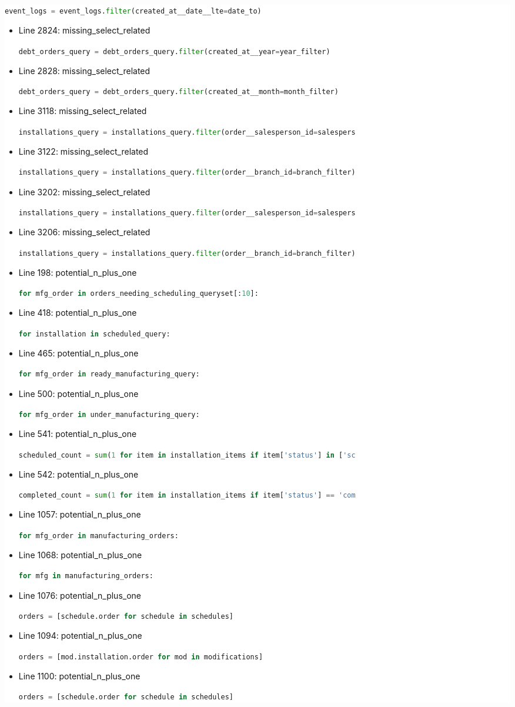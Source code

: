   ```python
  event_logs = event_logs.filter(created_at__date__lte=date_to)
  ```
- Line 2824: missing_select_related
  ```python
  debt_orders_query = debt_orders_query.filter(created_at__year=year_filter)
  ```
- Line 2828: missing_select_related
  ```python
  debt_orders_query = debt_orders_query.filter(created_at__month=month_filter)
  ```
- Line 3118: missing_select_related
  ```python
  installations_query = installations_query.filter(order__salesperson_id=salespers
  ```
- Line 3122: missing_select_related
  ```python
  installations_query = installations_query.filter(order__branch_id=branch_filter)
  ```
- Line 3202: missing_select_related
  ```python
  installations_query = installations_query.filter(order__salesperson_id=salespers
  ```
- Line 3206: missing_select_related
  ```python
  installations_query = installations_query.filter(order__branch_id=branch_filter)
  ```
- Line 198: potential_n_plus_one
  ```python
  for mfg_order in orders_needing_scheduling_queryset[:10]:
  ```
- Line 418: potential_n_plus_one
  ```python
  for installation in scheduled_query:
  ```
- Line 465: potential_n_plus_one
  ```python
  for mfg_order in ready_manufacturing_query:
  ```
- Line 500: potential_n_plus_one
  ```python
  for mfg_order in under_manufacturing_query:
  ```
- Line 541: potential_n_plus_one
  ```python
  scheduled_count = sum(1 for item in installation_items if item['status'] in ['sc
  ```
- Line 542: potential_n_plus_one
  ```python
  completed_count = sum(1 for item in installation_items if item['status'] == 'com
  ```
- Line 1057: potential_n_plus_one
  ```python
  for mfg_order in manufacturing_orders:
  ```
- Line 1068: potential_n_plus_one
  ```python
  for mfg in manufacturing_orders:
  ```
- Line 1076: potential_n_plus_one
  ```python
  orders = [schedule.order for schedule in schedules]
  ```
- Line 1094: potential_n_plus_one
  ```python
  orders = [mod.installation.order for mod in modifications]
  ```
- Line 1100: potential_n_plus_one
  ```python
  orders = [schedule.order for schedule in schedules]
  ```